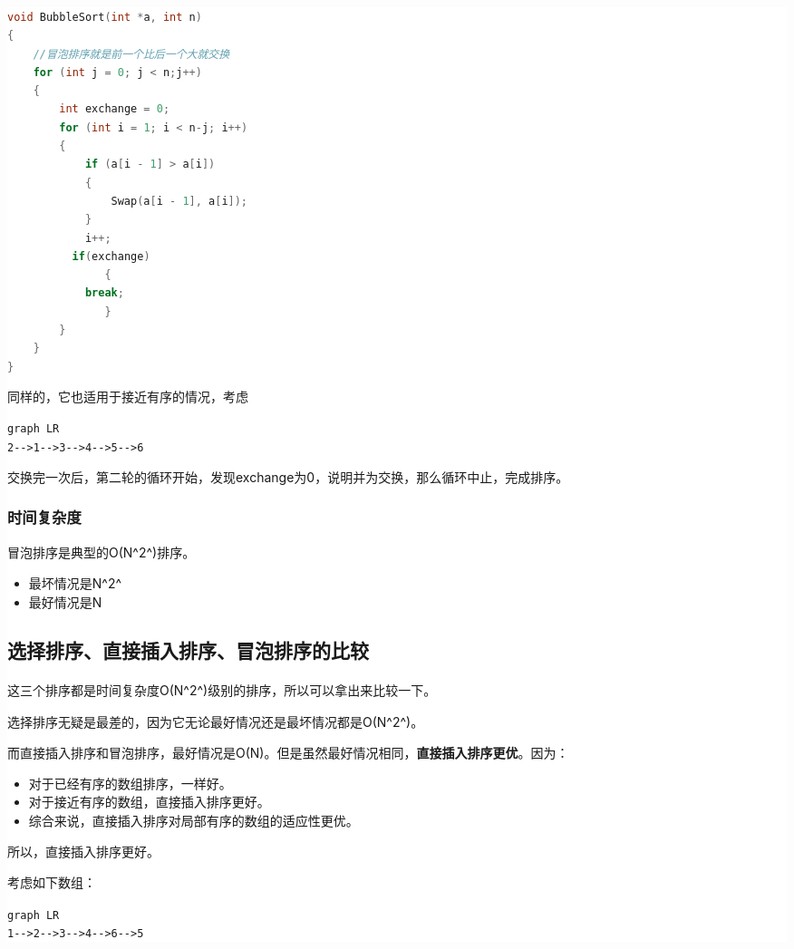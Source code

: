 ```c
void BubbleSort(int *a, int n)
{
    //冒泡排序就是前一个比后一个大就交换
    for (int j = 0; j < n;j++)
    {
      	int exchange = 0;
        for (int i = 1; i < n-j; i++)
        {
            if (a[i - 1] > a[i])
            {
                Swap(a[i - 1], a[i]);
            }
            i++;
          if(exchange)
     		   {
            break;
     		   }
        }
    }
}
```

同样的，它也适用于接近有序的情况，考虑

```mermaid
graph LR
2-->1-->3-->4-->5-->6
```

交换完一次后，第二轮的循环开始，发现exchange为0，说明并为交换，那么循环中止，完成排序。

### 时间复杂度

冒泡排序是典型的O(N^2^)排序。

- 最坏情况是N^2^
- 最好情况是N

## 选择排序、直接插入排序、冒泡排序的比较

这三个排序都是时间复杂度O(N^2^)级别的排序，所以可以拿出来比较一下。

选择排序无疑是最差的，因为它无论最好情况还是最坏情况都是O(N^2^)。

而直接插入排序和冒泡排序，最好情况是O(N)。但是虽然最好情况相同，**直接插入排序更优**。因为：

- 对于已经有序的数组排序，一样好。
- 对于接近有序的数组，直接插入排序更好。
- 综合来说，直接插入排序对局部有序的数组的适应性更优。

所以，直接插入排序更好。

考虑如下数组：

```mermaid
graph LR
1-->2-->3-->4-->6-->5
```
